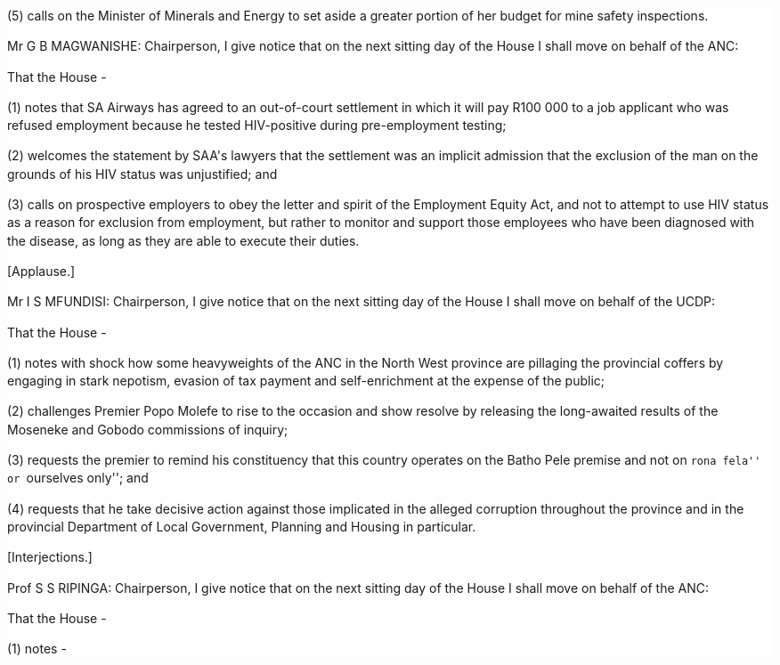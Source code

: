   (5) calls on the Minister of Minerals and Energy to set aside a greater
       portion of her budget for mine safety inspections.

Mr G B MAGWANISHE: Chairperson, I give notice that on the next sitting day
of the House I shall move on behalf of the ANC:


  That the House -


  (1) notes that SA Airways has agreed to an out-of-court settlement in
       which it will pay R100 000 to a job applicant who was refused
       employment because he tested HIV-positive during pre-employment
       testing;

  (2) welcomes the statement by SAA's lawyers that the settlement was an
       implicit admission that the exclusion of the man on the grounds of
       his HIV status was unjustified; and

  (3) calls on prospective employers to obey the letter and spirit of the
       Employment Equity Act, and not to attempt to use HIV status as a
       reason for exclusion from employment, but rather to monitor and
       support those employees who have been diagnosed with the disease, as
       long as they are able to execute their duties.

[Applause.]

Mr I S MFUNDISI: Chairperson, I give notice that on the next sitting day of
the House I shall move on behalf of the UCDP:


  That the House -


  (1) notes with shock how some heavyweights of the ANC in the North West
       province are pillaging the provincial coffers by engaging in stark
       nepotism, evasion of tax payment and self-enrichment at the expense
       of the public;

  (2) challenges Premier Popo Molefe to rise to the occasion and show
       resolve by releasing the long-awaited results of the Moseneke and
       Gobodo commissions of inquiry;

  (3) requests the premier to remind his constituency that this country
       operates on the Batho Pele premise and not on ``rona fela'' or
       ``ourselves only''; and

  (4) requests that he take decisive action against those implicated in the
       alleged corruption throughout the province and in the provincial
       Department of Local Government, Planning and Housing in particular.

[Interjections.]

Prof S S RIPINGA: Chairperson, I give notice that on the next sitting day
of the House I shall move on behalf of the ANC:


  That the House -


  (1) notes -
